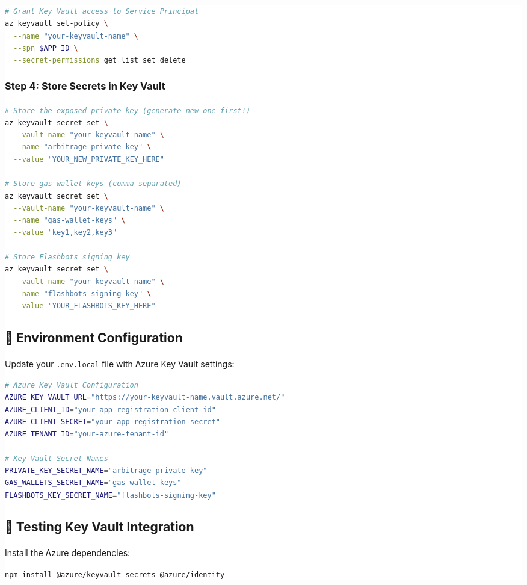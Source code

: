 ```bash
# Grant Key Vault access to Service Principal
az keyvault set-policy \
  --name "your-keyvault-name" \
  --spn $APP_ID \
  --secret-permissions get list set delete
```

### **Step 4: Store Secrets in Key Vault**

```bash
# Store the exposed private key (generate new one first!)
az keyvault secret set \
  --vault-name "your-keyvault-name" \
  --name "arbitrage-private-key" \
  --value "YOUR_NEW_PRIVATE_KEY_HERE"

# Store gas wallet keys (comma-separated)
az keyvault secret set \
  --vault-name "your-keyvault-name" \
  --name "gas-wallet-keys" \
  --value "key1,key2,key3"

# Store Flashbots signing key
az keyvault secret set \
  --vault-name "your-keyvault-name" \
  --name "flashbots-signing-key" \
  --value "YOUR_FLASHBOTS_KEY_HERE"
```

## 🔧 **Environment Configuration**

Update your `.env.local` file with Azure Key Vault settings:

```bash
# Azure Key Vault Configuration
AZURE_KEY_VAULT_URL="https://your-keyvault-name.vault.azure.net/"
AZURE_CLIENT_ID="your-app-registration-client-id"
AZURE_CLIENT_SECRET="your-app-registration-secret"
AZURE_TENANT_ID="your-azure-tenant-id"

# Key Vault Secret Names
PRIVATE_KEY_SECRET_NAME="arbitrage-private-key"
GAS_WALLETS_SECRET_NAME="gas-wallet-keys"
FLASHBOTS_KEY_SECRET_NAME="flashbots-signing-key"
```

## 🧪 **Testing Key Vault Integration**

Install the Azure dependencies:

```bash
npm install @azure/keyvault-secrets @azure/identity
```
